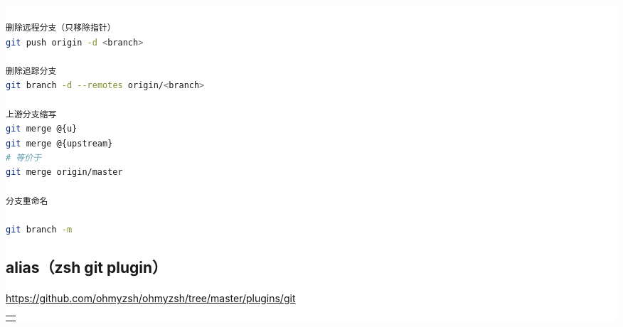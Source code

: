 ```bash

删除远程分支（只移除指针）
git push origin -d <branch>

删除追踪分支
git branch -d --remotes origin/<branch>

上游分支缩写
git merge @{u}
git merge @{upstream}
# 等价于
git merge origin/master

分支重命名

git branch -m 
```







## alias（zsh git plugin）

https://github.com/ohmyzsh/ohmyzsh/tree/master/plugins/git



|      |
| ---- |
|      |